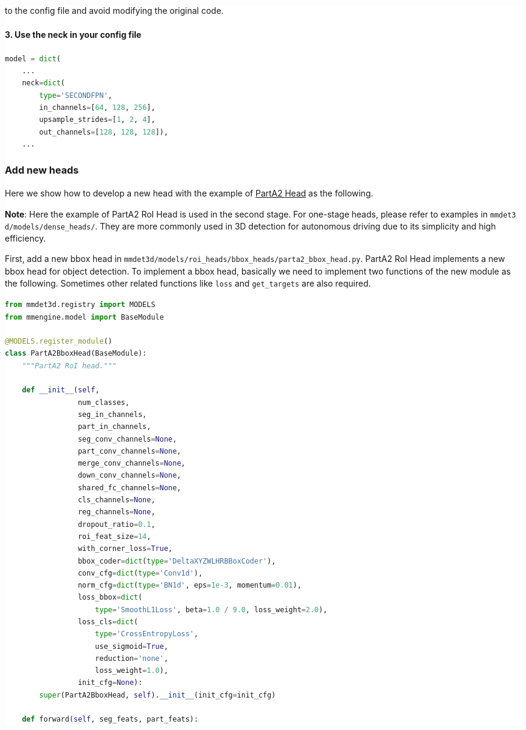 to the config file and avoid modifying the original code.

#### 3. Use the neck in your config file

```python
model = dict(
    ...
    neck=dict(
        type='SECONDFPN',
        in_channels=[64, 128, 256],
        upsample_strides=[1, 2, 4],
        out_channels=[128, 128, 128]),
    ...
```

### Add new heads

Here we show how to develop a new head with the example of [PartA2 Head](https://arxiv.org/abs/1907.03670) as the following.

**Note**: Here the example of PartA2 RoI Head is used in the second stage. For one-stage heads, please refer to examples in `mmdet3d/models/dense_heads/`. They are more commonly used in 3D detection for autonomous driving due to its simplicity and high efficiency.

First, add a new bbox head in `mmdet3d/models/roi_heads/bbox_heads/parta2_bbox_head.py`.
PartA2 RoI Head implements a new bbox head for object detection.
To implement a bbox head, basically we need to implement two functions of the new module as the following. Sometimes other related functions like `loss` and `get_targets` are also required.

```python
from mmdet3d.registry import MODELS
from mmengine.model import BaseModule

@MODELS.register_module()
class PartA2BboxHead(BaseModule):
    """PartA2 RoI head."""

    def __init__(self,
                 num_classes,
                 seg_in_channels,
                 part_in_channels,
                 seg_conv_channels=None,
                 part_conv_channels=None,
                 merge_conv_channels=None,
                 down_conv_channels=None,
                 shared_fc_channels=None,
                 cls_channels=None,
                 reg_channels=None,
                 dropout_ratio=0.1,
                 roi_feat_size=14,
                 with_corner_loss=True,
                 bbox_coder=dict(type='DeltaXYZWLHRBBoxCoder'),
                 conv_cfg=dict(type='Conv1d'),
                 norm_cfg=dict(type='BN1d', eps=1e-3, momentum=0.01),
                 loss_bbox=dict(
                     type='SmoothL1Loss', beta=1.0 / 9.0, loss_weight=2.0),
                 loss_cls=dict(
                     type='CrossEntropyLoss',
                     use_sigmoid=True,
                     reduction='none',
                     loss_weight=1.0),
                 init_cfg=None):
        super(PartA2BboxHead, self).__init__(init_cfg=init_cfg)

    def forward(self, seg_feats, part_feats):
```

